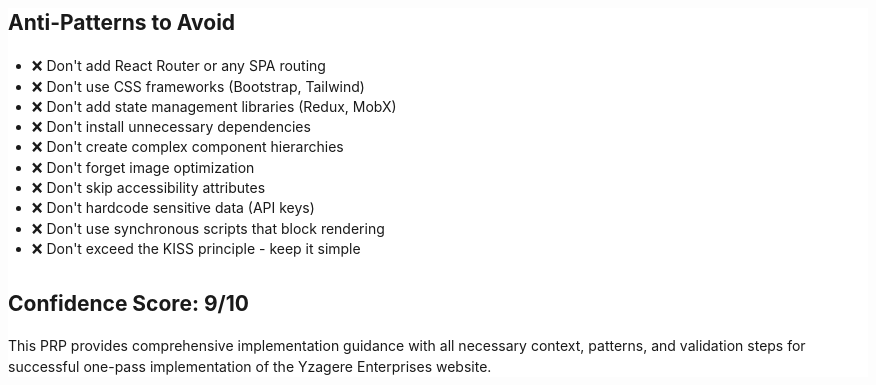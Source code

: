 ## Anti-Patterns to Avoid

- ❌ Don't add React Router or any SPA routing
- ❌ Don't use CSS frameworks (Bootstrap, Tailwind)
- ❌ Don't add state management libraries (Redux, MobX)
- ❌ Don't install unnecessary dependencies
- ❌ Don't create complex component hierarchies
- ❌ Don't forget image optimization
- ❌ Don't skip accessibility attributes
- ❌ Don't hardcode sensitive data (API keys)
- ❌ Don't use synchronous scripts that block rendering
- ❌ Don't exceed the KISS principle - keep it simple

## Confidence Score: 9/10

This PRP provides comprehensive implementation guidance with all necessary context, patterns, and validation steps for successful one-pass implementation of the Yzagere Enterprises website.
